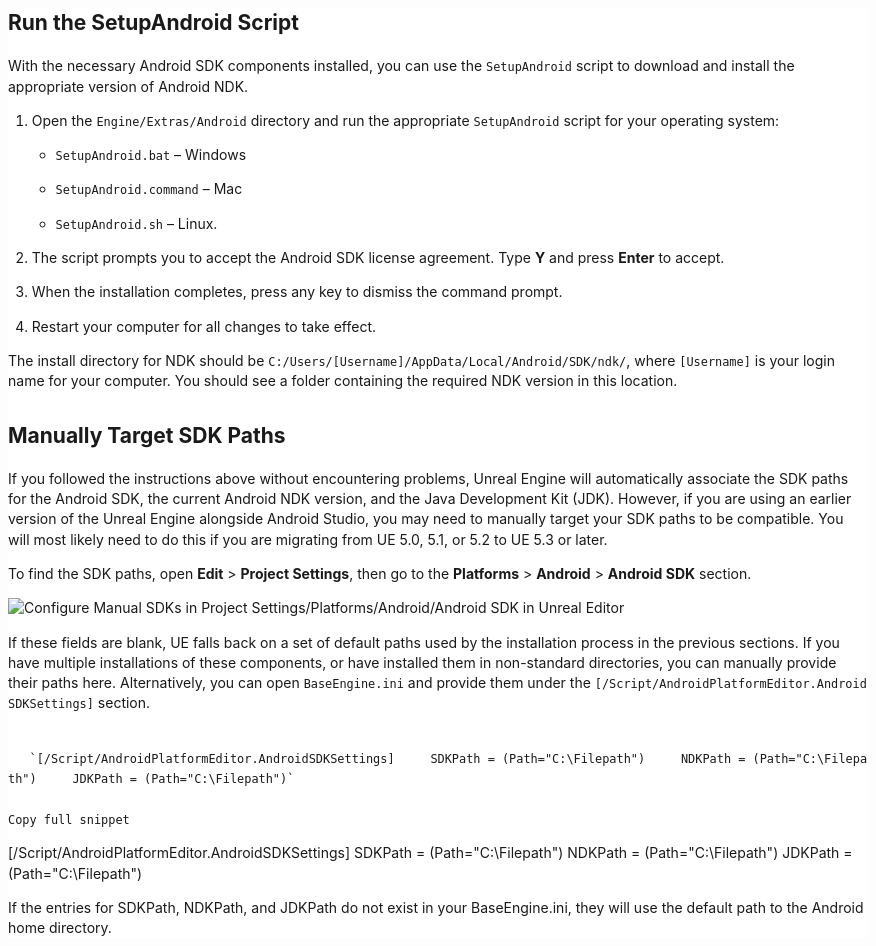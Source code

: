 ## Run the SetupAndroid Script

With the necessary Android SDK components installed, you can use the `SetupAndroid` script to download and install the appropriate version of Android NDK.

1.  Open the `Engine/Extras/Android` directory and run the appropriate `SetupAndroid` script for your operating system:
    
    -   `SetupAndroid.bat` – Windows
        
    -   `SetupAndroid.command` – Mac
        
    -   `SetupAndroid.sh` – Linux.
        
2.  The script prompts you to accept the Android SDK license agreement. Type **Y** and press **Enter** to accept.
    
3.  When the installation completes, press any key to dismiss the command prompt.
    
4.  Restart your computer for all changes to take effect.
    

The install directory for NDK should be `C:/Users/[Username]/AppData/Local/Android/SDK/ndk/`, where `[Username]` is your login name for your computer. You should see a folder containing the required NDK version in this location.

## Manually Target SDK Paths

If you followed the instructions above without encountering problems, Unreal Engine will automatically associate the SDK paths for the Android SDK, the current Android NDK version, and the Java Development Kit (JDK). However, if you are using an earlier version of the Unreal Engine alongside Android Studio, you may need to manually target your SDK paths to be compatible. You will most likely need to do this if you are migrating from UE 5.0, 5.1, or 5.2 to UE 5.3 or later.

To find the SDK paths, open **Edit** > **Project Settings**, then go to the **Platforms** > **Android** > **Android SDK** section.

![Configure Manual SDKs in Project Settings/Platforms/Android/Android SDK in Unreal Editor](https://d1iv7db44yhgxn.cloudfront.net/documentation/images/f95cb7ea-ee07-43a4-944c-e4ce0a20b6d9/manual-sdk-selection.png)

If these fields are blank, UE falls back on a set of default paths used by the installation process in the previous sections. If you have multiple installations of these components, or have installed them in non-standard directories, you can manually provide their paths here. Alternatively, you can open `BaseEngine.ini` and provide them under the `[/Script/AndroidPlatformEditor.AndroidSDKSettings]` section.

```

   `[/Script/AndroidPlatformEditor.AndroidSDKSettings]     SDKPath = (Path="C:\Filepath")     NDKPath = (Path="C:\Filepath")     JDKPath = (Path="C:\Filepath")`

Copy full snippet
```
\[/Script/AndroidPlatformEditor.AndroidSDKSettings\] SDKPath = (Path="C:\\Filepath") NDKPath = (Path="C:\\Filepath") JDKPath = (Path="C:\\Filepath")

If the entries for SDKPath, NDKPath, and JDKPath do not exist in your BaseEngine.ini, they will use the default path to the Android home directory.